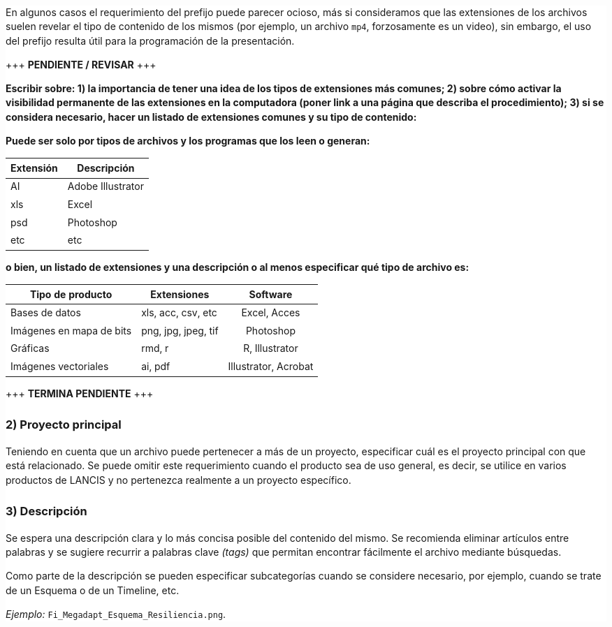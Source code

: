 En algunos casos el requerimiento del prefijo puede parecer ocioso, más si consideramos que las extensiones de los archivos suelen revelar el tipo de contenido de los mismos (por ejemplo, un archivo `mp4`, forzosamente es un video), sin embargo, el uso del prefijo resulta útil para la programación de la presentación.

+++ **PENDIENTE / REVISAR** +++

**Escribir sobre: 1) la importancia de tener una idea de los tipos de extensiones más comunes; 2) sobre cómo activar la visibilidad permanente de las extensiones en la computadora (poner link a una página que describa el procedimiento); 3) si se considera necesario, hacer un listado de extensiones comunes y su tipo de contenido:**

**Puede ser solo por tipos de archivos y los programas que los leen o generan:**

| Extensión | Descripción |
| --- | --- |
| AI  | Adobe Illustrator |
| xls  | Excel |
| psd  | Photoshop |
| etc | etc |

**o bien, un listado de extensiones y una descripción o al menos especificar qué tipo de archivo es:**

| Tipo de producto | Extensiones | Software |
| ---          | ---      | :---: |
| Bases de datos | xls, acc, csv, etc | Excel, Acces |
| Imágenes en mapa de bits |  png, jpg, jpeg, tif | Photoshop |
| Gráficas | rmd, r | R, Illustrator |
| Imágenes vectoriales | ai, pdf | Illustrator, Acrobat |

+++ **TERMINA PENDIENTE** +++

### 2) Proyecto principal

Teniendo en cuenta que un archivo puede pertenecer a más de un proyecto, especificar cuál es el proyecto principal con que está relacionado. Se puede omitir este requerimiento cuando el producto sea de uso general, es decir, se utilice en varios productos de LANCIS y no pertenezca realmente a un proyecto específico.

### 3) Descripción

Se espera una descripción clara y lo más concisa posible del contenido del mismo. Se recomienda eliminar artículos entre palabras y se sugiere recurrir a palabras clave _(tags)_ que permitan encontrar fácilmente el archivo mediante búsquedas.

Como parte de la descripción se pueden especificar subcategorías cuando se considere necesario, por ejemplo, cuando se trate de un Esquema o de un Timeline, etc.

 _Ejemplo:_ `Fi_Megadapt_Esquema_Resiliencia.png`.
